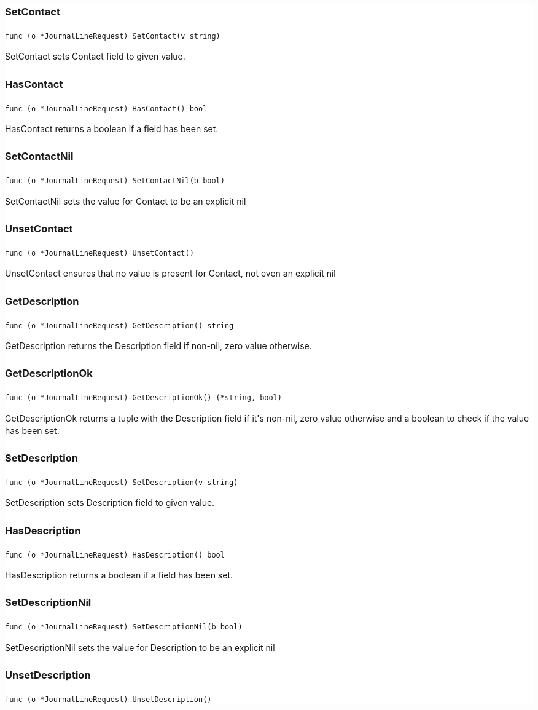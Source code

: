### SetContact

`func (o *JournalLineRequest) SetContact(v string)`

SetContact sets Contact field to given value.

### HasContact

`func (o *JournalLineRequest) HasContact() bool`

HasContact returns a boolean if a field has been set.

### SetContactNil

`func (o *JournalLineRequest) SetContactNil(b bool)`

 SetContactNil sets the value for Contact to be an explicit nil

### UnsetContact
`func (o *JournalLineRequest) UnsetContact()`

UnsetContact ensures that no value is present for Contact, not even an explicit nil
### GetDescription

`func (o *JournalLineRequest) GetDescription() string`

GetDescription returns the Description field if non-nil, zero value otherwise.

### GetDescriptionOk

`func (o *JournalLineRequest) GetDescriptionOk() (*string, bool)`

GetDescriptionOk returns a tuple with the Description field if it's non-nil, zero value otherwise
and a boolean to check if the value has been set.

### SetDescription

`func (o *JournalLineRequest) SetDescription(v string)`

SetDescription sets Description field to given value.

### HasDescription

`func (o *JournalLineRequest) HasDescription() bool`

HasDescription returns a boolean if a field has been set.

### SetDescriptionNil

`func (o *JournalLineRequest) SetDescriptionNil(b bool)`

 SetDescriptionNil sets the value for Description to be an explicit nil

### UnsetDescription
`func (o *JournalLineRequest) UnsetDescription()`
